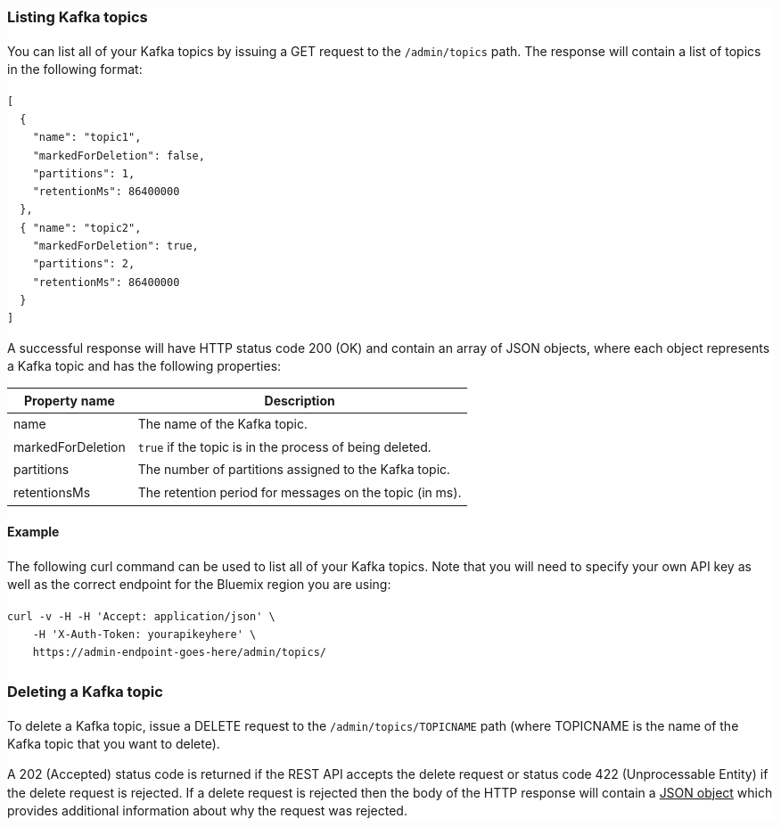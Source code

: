 ### Listing Kafka topics

You can list all of your Kafka topics by issuing a GET request to the
`/admin/topics` path. The response will contain a list of topics in
the following format:

```
[
  {
    "name": "topic1",
    "markedForDeletion": false,
    "partitions": 1,
    "retentionMs": 86400000
  },
  { "name": "topic2",
    "markedForDeletion": true,
    "partitions": 2,
    "retentionMs": 86400000
  }
]
```

A successful response will have HTTP status code 200 (OK) and contain an
array of JSON objects, where each object represents a Kafka topic and has the
following properties:

| Property name     | Description                                             |
|-------------------|---------------------------------------------------------|
| name              | The name of the Kafka topic.                            |
| markedForDeletion | `true` if the topic is in the process of being deleted. |
| partitions        | The number of partitions assigned to the Kafka topic.   |
| retentionsMs      | The retention period for messages on the topic (in ms). |

#### Example

The following curl command can be used to list all of your Kafka topics. Note
that you will need to specify your own API key as well as the correct endpoint
for the Bluemix region you are using:

```
curl -v -H -H 'Accept: application/json' \
    -H 'X-Auth-Token: yourapikeyhere' \
    https://admin-endpoint-goes-here/admin/topics/
```

### Deleting a Kafka topic

To delete a Kafka topic, issue a DELETE request to the `/admin/topics/TOPICNAME`
path (where TOPICNAME is the name of the Kafka topic that you want to delete).

A 202 (Accepted) status code is returned if the REST API accepts the delete
request or status code 422 (Unprocessable Entity) if the delete request is
rejected. If a delete request is rejected then the body of the HTTP response
will contain a [JSON object](#information-returned-when-a-request-fails) which
provides additional information about why the request was rejected.
